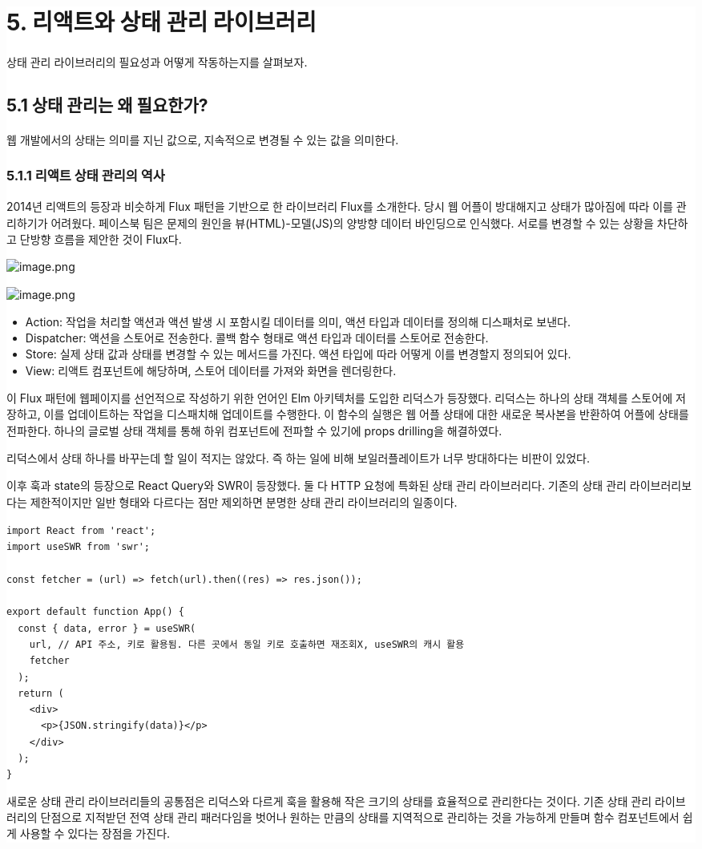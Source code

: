 # 5. 리액트와 상태 관리 라이브러리

상태 관리 라이브러리의 필요성과 어떻게 작동하는지를 살펴보자.

## 5.1 상태 관리는 왜 필요한가?

웹 개발에서의 상태는 의미를 지닌 값으로, 지속적으로 변경될 수 있는 값을 의미한다.

### 5.1.1 리액트 상태 관리의 역사

2014년 리액트의 등장과 비슷하게 Flux 패턴을 기반으로 한 라이브러리 Flux를 소개한다. 당시 웹 어플이 방대해지고 상태가 많아짐에 따라 이를 관리하기가 어려웠다. 페이스북 팀은 문제의 원인을 뷰(HTML)-모델(JS)의 양방향 데이터 바인딩으로 인식했다. 서로를 변경할 수 있는 상황을 차단하고 단방향 흐름을 제안한 것이 Flux다.

![image.png](5%20%E1%84%85%E1%85%B5%E1%84%8B%E1%85%A2%E1%86%A8%E1%84%90%E1%85%B3%E1%84%8B%E1%85%AA%20%E1%84%89%E1%85%A1%E1%86%BC%E1%84%90%E1%85%A2%20%E1%84%80%E1%85%AA%E1%86%AB%E1%84%85%E1%85%B5%20%E1%84%85%E1%85%A1%E1%84%8B%E1%85%B5%E1%84%87%E1%85%B3%E1%84%85%E1%85%A5%E1%84%85%E1%85%B5%20132f383295a580109f9be69618bf788a/image.png)

![image.png](5%20%E1%84%85%E1%85%B5%E1%84%8B%E1%85%A2%E1%86%A8%E1%84%90%E1%85%B3%E1%84%8B%E1%85%AA%20%E1%84%89%E1%85%A1%E1%86%BC%E1%84%90%E1%85%A2%20%E1%84%80%E1%85%AA%E1%86%AB%E1%84%85%E1%85%B5%20%E1%84%85%E1%85%A1%E1%84%8B%E1%85%B5%E1%84%87%E1%85%B3%E1%84%85%E1%85%A5%E1%84%85%E1%85%B5%20132f383295a580109f9be69618bf788a/image%201.png)

- Action: 작업을 처리할 액션과 액션 발생 시 포함시킬 데이터를 의미, 액션 타입과 데이터를 정의해 디스패처로 보낸다.
- Dispatcher: 액션을 스토어로 전송한다. 콜백 함수 형태로 액션 타입과 데이터를 스토어로 전송한다.
- Store: 실제 상태 값과 상태를 변경할 수 있는 메서드를 가진다. 액션 타입에 따라 어떻게 이를 변경할지 정의되어 있다.
- View: 리액트 컴포넌트에 해당하며, 스토어 데이터를 가져와 화면을 렌더링한다.

이 Flux 패턴에 웹페이지를 선언적으로 작성하기 위한 언어인 Elm 아키텍처를 도입한 리덕스가 등장했다. 리덕스는 하나의 상태 객체를 스토어에 저장하고, 이를 업데이트하는 작업을 디스패치해 업데이트를 수행한다. 이 함수의 실행은 웹 어플 상태에 대한 새로운 복사본을 반환하여 어플에 상태를 전파한다. 하나의 글로벌 상태 객체를 통해 하위 컴포넌트에 전파할 수 있기에 props drilling을 해결하였다.

리덕스에서 상태 하나를 바꾸는데 할 일이 적지는 않았다. 즉 하는 일에 비해 보일러플레이트가 너무 방대하다는 비판이 있었다.

이후 훅과 state의 등장으로 React Query와 SWR이 등장했다. 둘 다 HTTP 요청에 특화된 상태 관리 라이브러리다. 기존의 상태 관리 라이브러리보다는 제한적이지만 일반 형태와 다르다는 점만 제외하면 분명한 상태 관리 라이브러리의 일종이다.

```tsx
import React from 'react';
import useSWR from 'swr';

const fetcher = (url) => fetch(url).then((res) => res.json());

export default function App() {
  const { data, error } = useSWR(
    url, // API 주소, 키로 활용됨. 다른 곳에서 동일 키로 호출하면 재조회X, useSWR의 캐시 활용
    fetcher
  );
  return (
    <div>
      <p>{JSON.stringify(data)}</p>
    </div>
  );
}
```

새로운 상태 관리 라이브러리들의 공통점은 리덕스와 다르게 훅을 활용해 작은 크기의 상태를 효율적으로 관리한다는 것이다. 기존 상태 관리 라이브러리의 단점으로 지적받던 전역 상태 관리 패러다임을 벗어나 원하는 만큼의 상태를 지역적으로 관리하는 것을 가능하게 만들며 함수 컴포넌트에서 쉽게 사용할 수 있다는 장점을 가진다.
